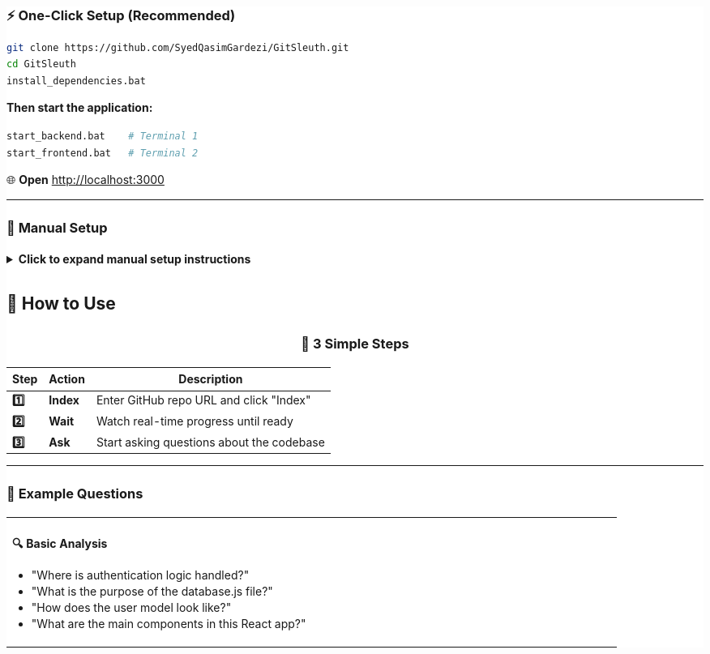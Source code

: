 ### ⚡ **One-Click Setup** (Recommended)

```bash
git clone https://github.com/SyedQasimGardezi/GitSleuth.git
cd GitSleuth
install_dependencies.bat
```

**Then start the application:**
```bash
start_backend.bat    # Terminal 1
start_frontend.bat   # Terminal 2
```

🌐 **Open** [http://localhost:3000](http://localhost:3000)

</div>

---

### 🔧 **Manual Setup**

<details><summary><b>Click to expand manual setup instructions</b></summary></details>

## 📖 How to Use

<div align="center">

### 🎯 **3 Simple Steps**

| Step | Action | Description |
|------|--------|-------------|
| **1️⃣** | **Index** | Enter GitHub repo URL and click "Index" |
| **2️⃣** | **Wait** | Watch real-time progress until ready |
| **3️⃣** | **Ask** | Start asking questions about the codebase |

</div>

---

### 💬 **Example Questions**

<table>
<tr>
<td width="50%">

#### 🔍 **Basic Analysis**
- "Where is authentication logic handled?"
- "What is the purpose of the database.js file?"
- "How does the user model look like?"
- "What are the main components in this React app?"

</td>
<td width="50%">
